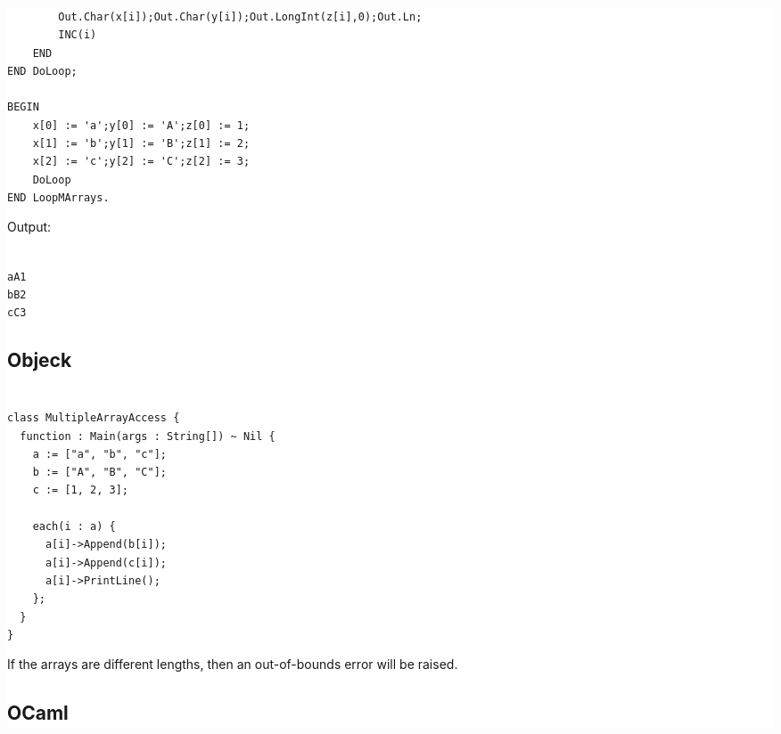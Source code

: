 ```oberon2
		Out.Char(x[i]);Out.Char(y[i]);Out.LongInt(z[i],0);Out.Ln;
		INC(i)
	END
END DoLoop;

BEGIN
	x[0] := 'a';y[0] := 'A';z[0] := 1;
	x[1] := 'b';y[1] := 'B';z[1] := 2;
	x[2] := 'c';y[2] := 'C';z[2] := 3;
	DoLoop
END LoopMArrays.

```

Output:<br/>

```txt

aA1
bB2
cC3

```



## Objeck


```objeck

class MultipleArrayAccess {
  function : Main(args : String[]) ~ Nil {
    a := ["a", "b", "c"];
    b := ["A", "B", "C"];
    c := [1, 2, 3];

    each(i : a) {
      a[i]->Append(b[i]);
      a[i]->Append(c[i]);
      a[i]->PrintLine();
    };
  }
}

```


If the arrays are different lengths,
then an out-of-bounds error will be raised.


## OCaml
